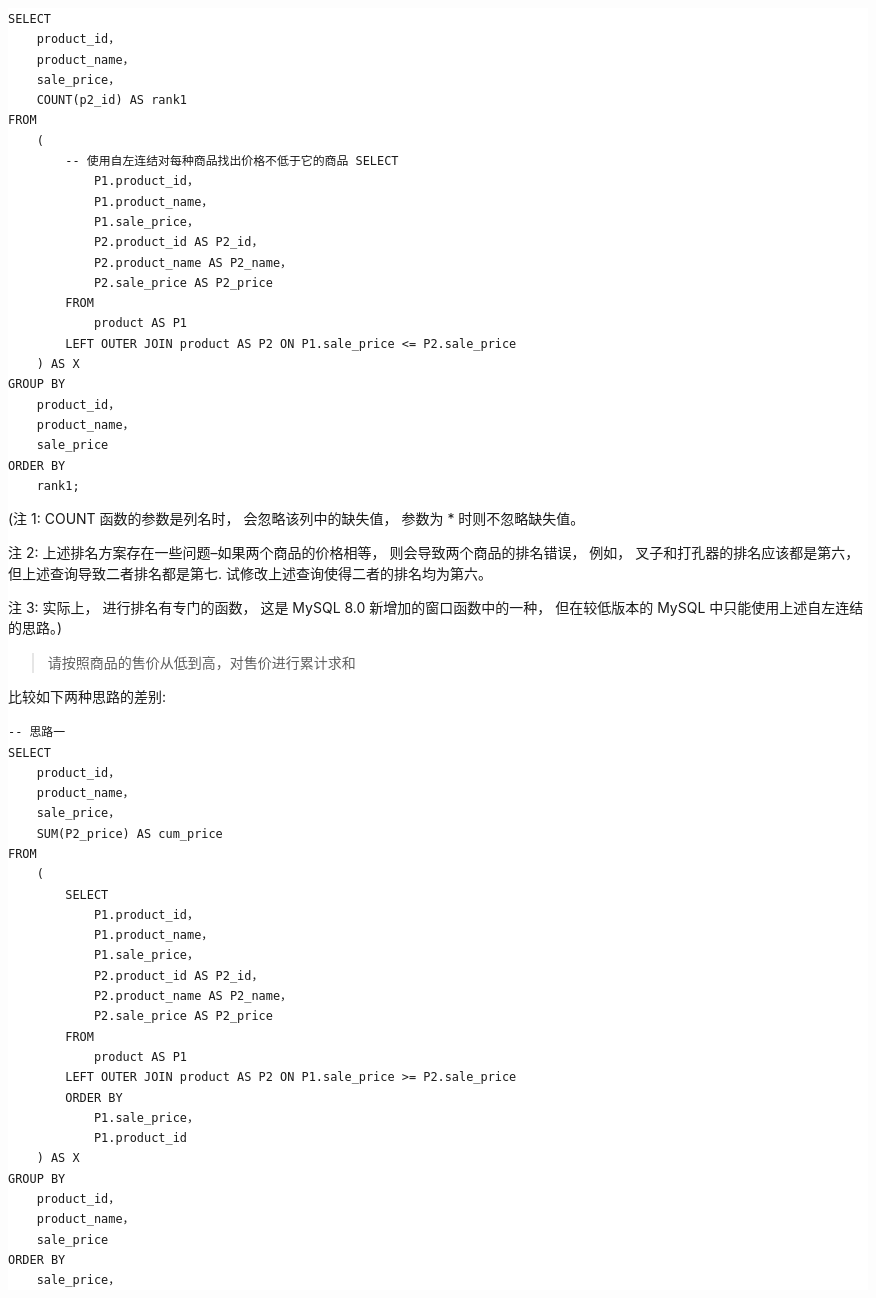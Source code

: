 ```mysql
SELECT
	product_id，
	product_name，
	sale_price，
	COUNT(p2_id) AS rank1
FROM
	(
		-- 使用自左连结对每种商品找出价格不低于它的商品 SELECT
			P1.product_id，
			P1.product_name，
			P1.sale_price，
			P2.product_id AS P2_id，
			P2.product_name AS P2_name，
			P2.sale_price AS P2_price
		FROM
			product AS P1
		LEFT OUTER JOIN product AS P2 ON P1.sale_price <= P2.sale_price
	) AS X
GROUP BY
	product_id，
	product_name，
	sale_price
ORDER BY
	rank1;
```

(注 1: COUNT 函数的参数是列名时， 会忽略该列中的缺失值， 参数为 * 时则不忽略缺失值。

注 2: 上述排名方案存在一些问题–如果两个商品的价格相等， 则会导致两个商品的排名错误， 例如， 叉子和打孔器的排名应该都是第六， 但上述查询导致二者排名都是第七. 试修改上述查询使得二者的排名均为第六。

注 3: 实际上， 进行排名有专门的函数， 这是 MySQL 8.0 新增加的窗口函数中的一种， 但在较低版本的 MySQL 中只能使用上述自左连结的思路。)

> 请按照商品的售价从低到高，对售价进行累计求和

比较如下两种思路的差别:

```mysql
-- 思路一
SELECT
	product_id，
	product_name，
	sale_price，
	SUM(P2_price) AS cum_price
FROM
	(
		SELECT
			P1.product_id，
			P1.product_name，
			P1.sale_price，
			P2.product_id AS P2_id，
			P2.product_name AS P2_name，
			P2.sale_price AS P2_price
		FROM
			product AS P1
		LEFT OUTER JOIN product AS P2 ON P1.sale_price >= P2.sale_price
		ORDER BY
			P1.sale_price，
			P1.product_id
	) AS X
GROUP BY
	product_id，
	product_name，
	sale_price
ORDER BY
	sale_price，
```